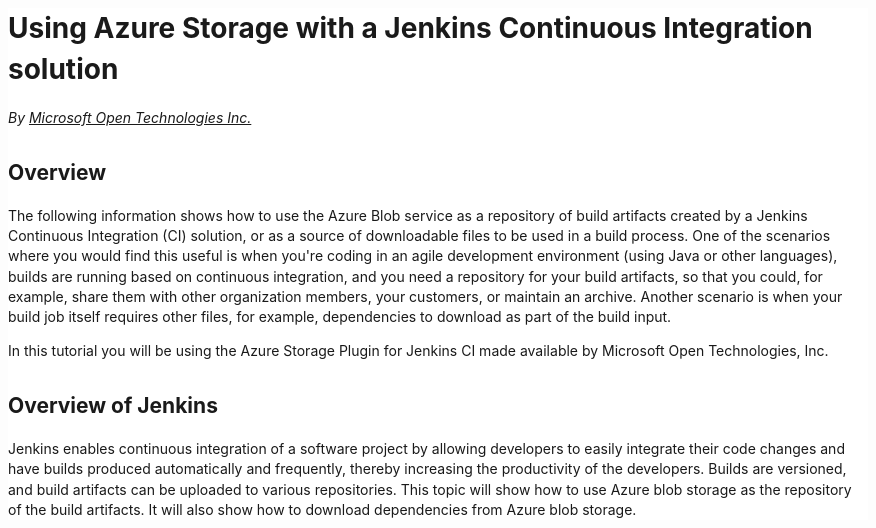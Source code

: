 <properties 
	urlDisplayName="Jenkins Continuous Integration" 
	pageTitle="Using Azure Storage with a Jenkins Continuous Integration Solution | Microsoft Azure" 
	metaKeywords="" 
	description="This tutorial show how to use the Azure blob service as a repository for build artifacts created by a Jenkins continuous integration solution." 
	metaCanonical="" 
	services="storage" 
	documentationCenter="java" 
	title="" 
	authors="rmcmurray" 
	solutions="" 
	manager="wpickett" 
	editor="jimbe" 
	scriptId="" 
	videoId=""/>

<tags 
	ms.service="storage" 
	ms.workload="storage" 
	ms.tgt_pltfrm="na" 
	ms.devlang="Java" 
	ms.topic="article" 
	ms.date="06/03/2015" 
	ms.author="robmcm"/>

# Using Azure Storage with a Jenkins Continuous Integration solution

*By [Microsoft Open Technologies Inc.][ms-open-tech]*

## Overview

The following information shows how to use the Azure Blob service as a repository of build artifacts created by a Jenkins Continuous Integration (CI) solution, or as a source of downloadable files to be used in a build process. One of the scenarios where you would find this useful is when you're coding in an agile development environment (using Java or other languages), builds are running based on continuous integration, and you need a repository for your build artifacts, so that you could, for example, share them with other organization members, your customers, or maintain an archive. Another scenario is when your build job itself requires other files, for example, dependencies to download as part of the build input.

In this tutorial you will be using the Azure Storage Plugin for Jenkins CI made available by Microsoft Open Technologies, Inc.

## Overview of Jenkins ##

Jenkins enables continuous integration of a software project by allowing developers to easily integrate their code changes and have builds produced automatically and frequently, thereby increasing the productivity of the developers. Builds are versioned, and build artifacts can be uploaded to various repositories. This topic will show how to use Azure blob storage as the repository of the build artifacts. It will also show how to download dependencies from Azure blob storage.


  [How to Create a Storage Account]: http://go.microsoft.com/fwlink/?LinkId=279823
  [Meet Jenkins]: https://wiki.jenkins-ci.org/display/JENKINS/Meet+Jenkins
  [ms-open-tech]: http://msopentech.com